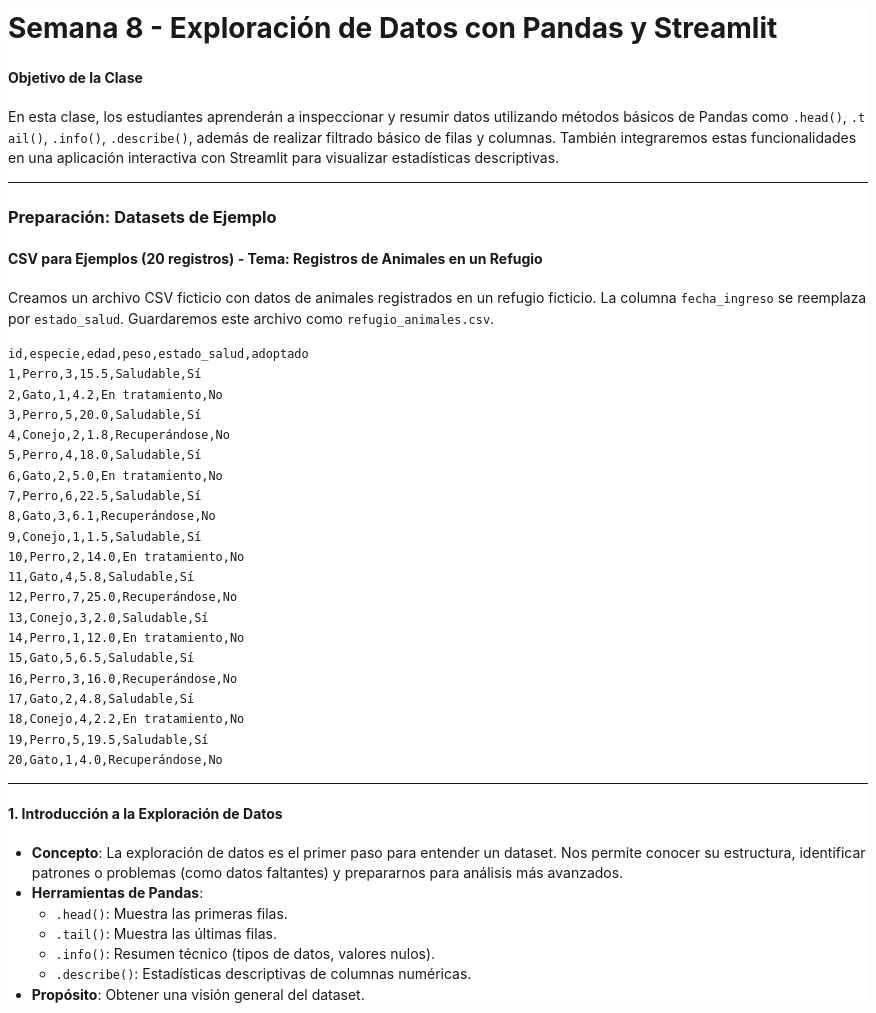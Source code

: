 #  Semana 8 - Exploración de Datos con Pandas y Streamlit

#### Objetivo de la Clase
En esta clase, los estudiantes aprenderán a inspeccionar y resumir datos utilizando métodos básicos de Pandas como `.head()`, `.tail()`, `.info()`, `.describe()`, además de realizar filtrado básico de filas y columnas. También integraremos estas funcionalidades en una aplicación interactiva con Streamlit para visualizar estadísticas descriptivas.

---

### Preparación: Datasets de Ejemplo

#### CSV para Ejemplos (20 registros) - Tema: Registros de Animales en un Refugio
Creamos un archivo CSV ficticio con datos de animales registrados en un refugio ficticio. La columna `fecha_ingreso` se reemplaza por `estado_salud`. Guardaremos este archivo como `refugio_animales.csv`.

```csv
id,especie,edad,peso,estado_salud,adoptado
1,Perro,3,15.5,Saludable,Sí
2,Gato,1,4.2,En tratamiento,No
3,Perro,5,20.0,Saludable,Sí
4,Conejo,2,1.8,Recuperándose,No
5,Perro,4,18.0,Saludable,Sí
6,Gato,2,5.0,En tratamiento,No
7,Perro,6,22.5,Saludable,Sí
8,Gato,3,6.1,Recuperándose,No
9,Conejo,1,1.5,Saludable,Sí
10,Perro,2,14.0,En tratamiento,No
11,Gato,4,5.8,Saludable,Sí
12,Perro,7,25.0,Recuperándose,No
13,Conejo,3,2.0,Saludable,Sí
14,Perro,1,12.0,En tratamiento,No
15,Gato,5,6.5,Saludable,Sí
16,Perro,3,16.0,Recuperándose,No
17,Gato,2,4.8,Saludable,Sí
18,Conejo,4,2.2,En tratamiento,No
19,Perro,5,19.5,Saludable,Sí
20,Gato,1,4.0,Recuperándose,No
```

---

#### 1. Introducción a la Exploración de Datos
- **Concepto**: La exploración de datos es el primer paso para entender un dataset. Nos permite conocer su estructura, identificar patrones o problemas (como datos faltantes) y prepararnos para análisis más avanzados.
- **Herramientas de Pandas**:
  - `.head()`: Muestra las primeras filas.
  - `.tail()`: Muestra las últimas filas.
  - `.info()`: Resumen técnico (tipos de datos, valores nulos).
  - `.describe()`: Estadísticas descriptivas de columnas numéricas.
- **Propósito**: Obtener una visión general del dataset.
